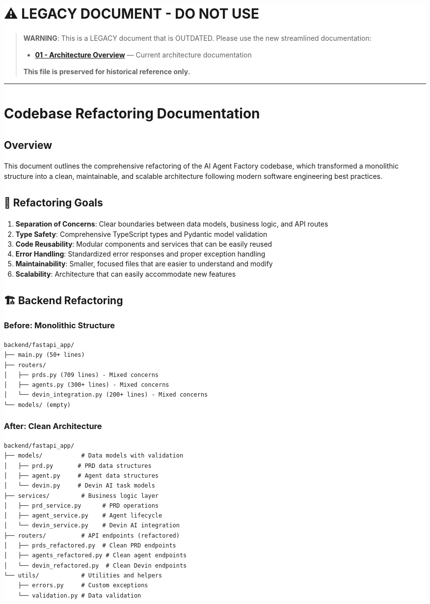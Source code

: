 # ⚠️ LEGACY DOCUMENT - DO NOT USE

> **WARNING**: This is a LEGACY document that is OUTDATED. Please use the new streamlined documentation:
> - **[01 - Architecture Overview](../../01-architecture-overview.md)** — Current architecture documentation
> 
> **This file is preserved for historical reference only.**

---

# Codebase Refactoring Documentation

## Overview

This document outlines the comprehensive refactoring of the AI Agent Factory codebase, which transformed a monolithic structure into a clean, maintainable, and scalable architecture following modern software engineering best practices.

## 🎯 Refactoring Goals

1. **Separation of Concerns**: Clear boundaries between data models, business logic, and API routes
2. **Type Safety**: Comprehensive TypeScript types and Pydantic model validation
3. **Code Reusability**: Modular components and services that can be easily reused
4. **Error Handling**: Standardized error responses and proper exception handling
5. **Maintainability**: Smaller, focused files that are easier to understand and modify
6. **Scalability**: Architecture that can easily accommodate new features

## 🏗️ Backend Refactoring

### Before: Monolithic Structure
```
backend/fastapi_app/
├── main.py (50+ lines)
├── routers/
│   ├── prds.py (709 lines) - Mixed concerns
│   ├── agents.py (300+ lines) - Mixed concerns
│   └── devin_integration.py (200+ lines) - Mixed concerns
└── models/ (empty)
```

### After: Clean Architecture
```
backend/fastapi_app/
├── models/           # Data models with validation
│   ├── prd.py       # PRD data structures
│   ├── agent.py     # Agent data structures
│   └── devin.py     # Devin AI task models
├── services/         # Business logic layer
│   ├── prd_service.py      # PRD operations
│   ├── agent_service.py    # Agent lifecycle
│   └── devin_service.py    # Devin AI integration
├── routers/          # API endpoints (refactored)
│   ├── prds_refactored.py  # Clean PRD endpoints
│   ├── agents_refactored.py # Clean agent endpoints
│   └── devin_refactored.py  # Clean Devin endpoints
└── utils/            # Utilities and helpers
    ├── errors.py     # Custom exceptions
    └── validation.py # Data validation
```
